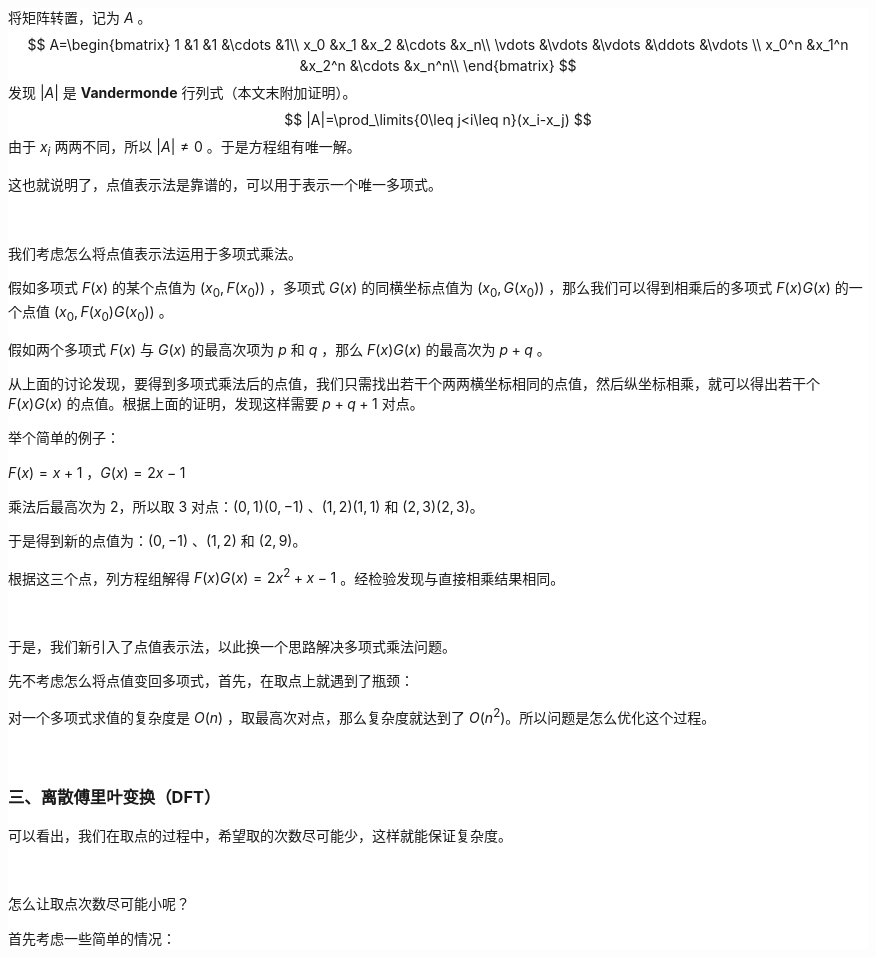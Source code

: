 将矩阵转置，记为 $A$ 。
$$
A=\begin{bmatrix}
1 &1 &1 &\cdots &1\\
x_0 &x_1 &x_2 &\cdots &x_n\\
\vdots &\vdots &\vdots &\ddots &\vdots
\\
x_0^n &x_1^n &x_2^n &\cdots &x_n^n\\
\end{bmatrix}
$$
发现 $|A|$ 是 **Vandermonde** 行列式（本文末附加证明）。
$$
|A|=\prod_\limits{0\leq j<i\leq n}(x_i-x_j)
$$
由于 $x_i$ 两两不同，所以 $|A|\not=0$ 。于是方程组有唯一解。

这也就说明了，点值表示法是靠谱的，可以用于表示一个唯一多项式。

</br>

我们考虑怎么将点值表示法运用于多项式乘法。

假如多项式 $F(x)$ 的某个点值为 $(x_0,F(x_0))$ ，多项式 $G(x)$ 的同横坐标点值为 $(x_0,G(x_0))$ ，那么我们可以得到相乘后的多项式 $F(x)G(x)$ 的一个点值 $(x_0,F(x_0)G(x_0))$ 。

假如两个多项式 $F(x)$ 与 $G(x)$ 的最高次项为 $p$ 和 $q$ ，那么 $F(x)G(x)$ 的最高次为 $p+q$ 。

从上面的讨论发现，要得到多项式乘法后的点值，我们只需找出若干个两两横坐标相同的点值，然后纵坐标相乘，就可以得出若干个 $F(x)G(x)$ 的点值。根据上面的证明，发现这样需要 $p+q+1$ 对点。

举个简单的例子：

$F(x)=x+1$ ，$G(x)=2x-1$

乘法后最高次为 $2$，所以取 $3$ 对点：$(0,1)(0,-1)$ 、$(1,2)(1,1)$ 和 $(2,3)(2,3)$。

于是得到新的点值为：$(0,-1)$ 、$(1,2)$ 和 $(2,9)$。

根据这三个点，列方程组解得 $F(x)G(x)=2x^2+x-1$ 。经检验发现与直接相乘结果相同。

</br>

于是，我们新引入了点值表示法，以此换一个思路解决多项式乘法问题。

先不考虑怎么将点值变回多项式，首先，在取点上就遇到了瓶颈：

对一个多项式求值的复杂度是 $O(n)$ ，取最高次对点，那么复杂度就达到了 $O(n^2)$。所以问题是怎么优化这个过程。

</br>

### 三、离散傅里叶变换（DFT）

可以看出，我们在取点的过程中，希望取的次数尽可能少，这样就能保证复杂度。

</br>

怎么让取点次数尽可能小呢？

首先考虑一些简单的情况：
